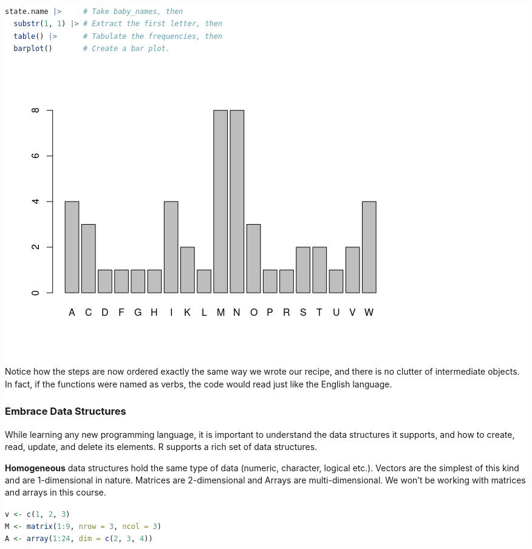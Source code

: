 ``` r
state.name |>     # Take baby_names, then
  substr(1, 1) |> # Extract the first letter, then
  table() |>      # Tabulate the frequencies, then
  barplot()       # Create a bar plot.
```

![](img/pipe-1.png)

Notice how the steps are now ordered exactly the same way we wrote our
recipe, and there is no clutter of intermediate objects. In fact, if the
functions were named as verbs, the code would read just like the English
language.

### Embrace Data Structures

While learning any new programming language, it is important to
understand the data structures it supports, and how to create, read,
update, and delete its elements. R supports a rich set of data
structures.

**Homogeneous** data structures hold the same type of data (numeric,
character, logical etc.). Vectors are the simplest of this kind and are
1-dimensional in nature. Matrices are 2-dimensional and Arrays are
multi-dimensional. We won’t be working with matrices and arrays in this
course.

``` r
v <- c(1, 2, 3)
M <- matrix(1:9, nrow = 3, ncol = 3)
A <- array(1:24, dim = c(2, 3, 4))
```
